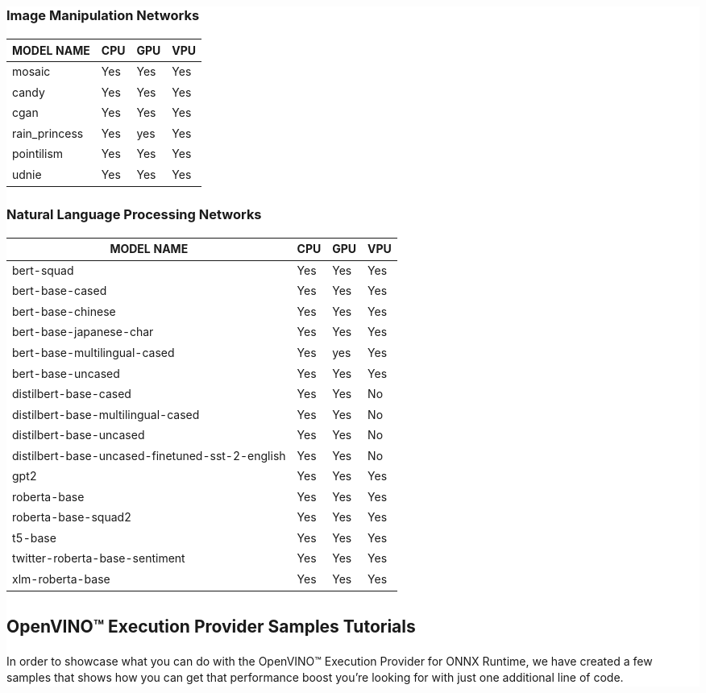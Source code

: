 ### Image Manipulation Networks

| **MODEL NAME** | **CPU** | **GPU** | **VPU** |
| --- | --- | --- | --- |
| mosaic | Yes | Yes | Yes |
| candy | Yes | Yes | Yes |
| cgan | Yes | Yes | Yes |
| rain_princess | Yes | yes | Yes |
| pointilism | Yes | Yes | Yes |
| udnie | Yes | Yes | Yes |

### Natural Language Processing Networks

| **MODEL NAME** | **CPU** | **GPU** | **VPU** |
| --- | --- | --- | --- |
| bert-squad | Yes | Yes | Yes |
| bert-base-cased | Yes | Yes | Yes |
| bert-base-chinese | Yes | Yes | Yes |
| bert-base-japanese-char | Yes | Yes | Yes |
| bert-base-multilingual-cased | Yes | yes | Yes |
| bert-base-uncased | Yes | Yes | Yes |
| distilbert-base-cased | Yes | Yes | No |
| distilbert-base-multilingual-cased | Yes | Yes | No |
| distilbert-base-uncased | Yes | Yes | No |
| distilbert-base-uncased-finetuned-sst-2-english | Yes | Yes | No |
| gpt2 | Yes | Yes | Yes |
| roberta-base | Yes | Yes | Yes |
| roberta-base-squad2 | Yes | Yes | Yes |
| t5-base | Yes | Yes | Yes |
| twitter-roberta-base-sentiment | Yes | Yes | Yes |
| xlm-roberta-base | Yes | Yes | Yes |

## OpenVINO™ Execution Provider Samples Tutorials

In order to showcase what you can do with the OpenVINO™ Execution Provider for ONNX Runtime, we have created a few samples that shows how you can get that performance boost you’re looking for with just one additional line of code. 
